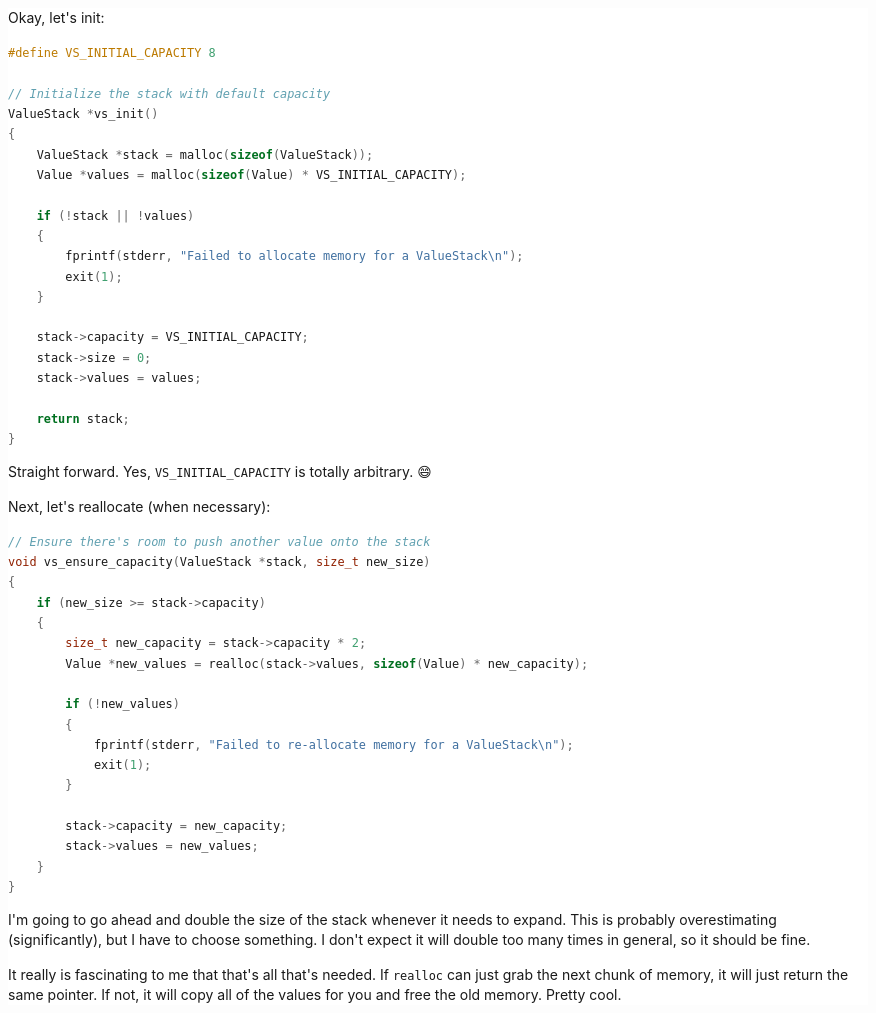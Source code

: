 Okay, let's init:

```c
#define VS_INITIAL_CAPACITY 8

// Initialize the stack with default capacity
ValueStack *vs_init()
{
    ValueStack *stack = malloc(sizeof(ValueStack));
    Value *values = malloc(sizeof(Value) * VS_INITIAL_CAPACITY);

    if (!stack || !values)
    {
        fprintf(stderr, "Failed to allocate memory for a ValueStack\n");
        exit(1);
    }

    stack->capacity = VS_INITIAL_CAPACITY;
    stack->size = 0;
    stack->values = values;

    return stack;
}
```

Straight forward. Yes, `VS_INITIAL_CAPACITY` is totally arbitrary. :smile:

Next, let's reallocate (when necessary):

```c
// Ensure there's room to push another value onto the stack
void vs_ensure_capacity(ValueStack *stack, size_t new_size)
{
    if (new_size >= stack->capacity)
    {
        size_t new_capacity = stack->capacity * 2;
        Value *new_values = realloc(stack->values, sizeof(Value) * new_capacity);

        if (!new_values)
        {
            fprintf(stderr, "Failed to re-allocate memory for a ValueStack\n");
            exit(1);
        }

        stack->capacity = new_capacity;
        stack->values = new_values;
    }
}
```

I'm going to go ahead and double the size of the stack whenever it needs to expand. This is probably overestimating (significantly), but I have to choose something. I don't expect it will double too many times in general, so it should be fine. 

It really is fascinating to me that that's all that's needed. If `realloc` can just grab the next chunk of memory, it will just return the same pointer. If not, it will copy all of the values for you and free the old memory. Pretty cool. 
